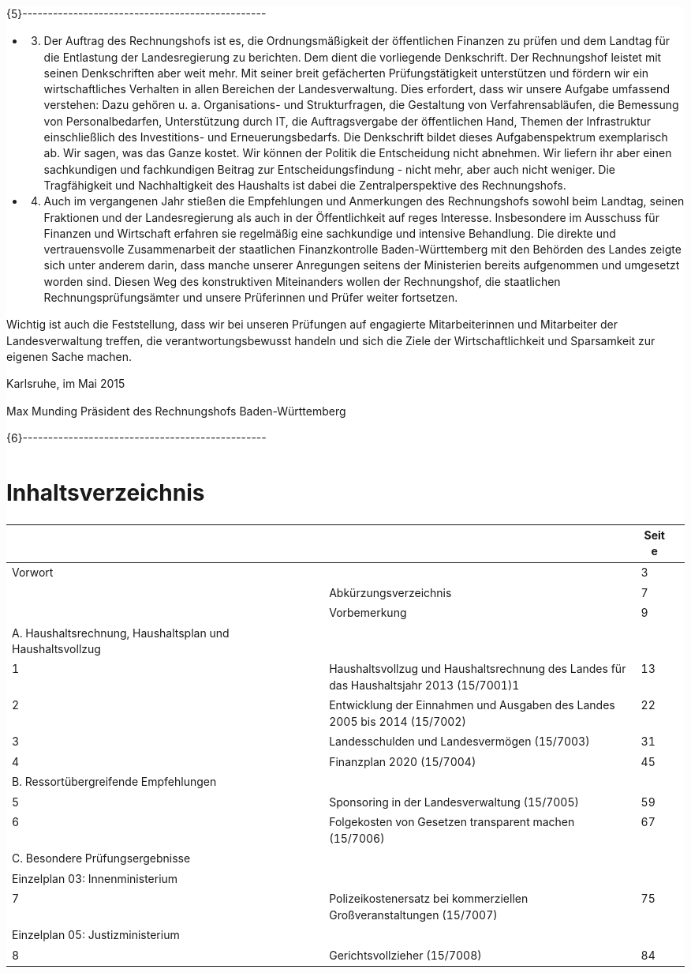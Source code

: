 {5}------------------------------------------------

- 3. Der Auftrag des Rechnungshofs ist es, die Ordnungsmäßigkeit der öffentlichen Finanzen zu prüfen und dem Landtag für die Entlastung der Landesregierung zu berichten. Dem dient die vorliegende Denkschrift. Der Rechnungshof leistet mit seinen Denkschriften aber weit mehr. Mit seiner breit gefächerten Prüfungstätigkeit unterstützen und fördern wir ein wirtschaftliches Verhalten in allen Bereichen der Landesverwaltung. Dies erfordert, dass wir unsere Aufgabe umfassend verstehen: Dazu gehören u. a. Organisations- und Strukturfragen, die Gestaltung von Verfahrensabläufen, die Bemessung von Personalbedarfen, Unterstützung durch IT, die Auftragsvergabe der öffentlichen Hand, Themen der Infrastruktur einschließlich des Investitions- und Erneuerungsbedarfs. Die Denkschrift bildet dieses Aufgabenspektrum exemplarisch ab. Wir sagen, was das Ganze kostet. Wir können der Politik die Entscheidung nicht abnehmen. Wir liefern ihr aber einen sachkundigen und fachkundigen Beitrag zur Entscheidungsfindung - nicht mehr, aber auch nicht weniger. Die Tragfähigkeit und Nachhaltigkeit des Haushalts ist dabei die Zentralperspektive des Rechnungshofs.
- 4. Auch im vergangenen Jahr stießen die Empfehlungen und Anmerkungen des Rechnungshofs sowohl beim Landtag, seinen Fraktionen und der Landesregierung als auch in der Öffentlichkeit auf reges Interesse. Insbesondere im Ausschuss für Finanzen und Wirtschaft erfahren sie regelmäßig eine sachkundige und intensive Behandlung. Die direkte und vertrauensvolle Zusammenarbeit der staatlichen Finanzkontrolle Baden-Württemberg mit den Behörden des Landes zeigte sich unter anderem darin, dass manche unserer Anregungen seitens der Ministerien bereits aufgenommen und umgesetzt worden sind. Diesen Weg des konstruktiven Miteinanders wollen der Rechnungshof, die staatlichen Rechnungsprüfungsämter und unsere Prüferinnen und Prüfer weiter fortsetzen.

Wichtig ist auch die Feststellung, dass wir bei unseren Prüfungen auf engagierte Mitarbeiterinnen und Mitarbeiter der Landesverwaltung treffen, die verantwortungsbewusst handeln und sich die Ziele der Wirtschaftlichkeit und Sparsamkeit zur eigenen Sache machen.

Karlsruhe, im Mai 2015

Max Munding Präsident des Rechnungshofs Baden-Württemberg

{6}------------------------------------------------

# **Inhaltsverzeichnis**

|                                                          |                                                                                             | Seite |  |
|----------------------------------------------------------|---------------------------------------------------------------------------------------------|-------|--|
| Vorwort                                                  |                                                                                             | 3     |  |
|                                                          | Abkürzungsverzeichnis                                                                       | 7     |  |
|                                                          | Vorbemerkung                                                                                | 9     |  |
| A. Haushaltsrechnung, Haushaltsplan und Haushaltsvollzug |                                                                                             |       |  |
| 1                                                        | Haushaltsvollzug und Haushaltsrechnung des Landes für<br>das Haushaltsjahr 2013 (15/7001)1  | 13    |  |
| 2                                                        | Entwicklung der Einnahmen und Ausgaben des Landes<br>2005 bis 2014 (15/7002)                | 22    |  |
| 3                                                        | Landesschulden und Landesvermögen (15/7003)                                                 | 31    |  |
| 4                                                        | Finanzplan 2020 (15/7004)                                                                   | 45    |  |
| B. Ressortübergreifende Empfehlungen                     |                                                                                             |       |  |
| 5                                                        | Sponsoring in der Landesverwaltung (15/7005)                                                | 59    |  |
| 6                                                        | Folgekosten von Gesetzen transparent machen (15/7006)                                       | 67    |  |
| C. Besondere Prüfungsergebnisse                          |                                                                                             |       |  |
| Einzelplan 03: Innenministerium                          |                                                                                             |       |  |
| 7                                                        | Polizeikostenersatz bei kommerziellen<br>Großveranstaltungen (15/7007)                      | 75    |  |
| Einzelplan 05: Justizministerium                         |                                                                                             |       |  |
| 8                                                        | Gerichtsvollzieher (15/7008)                                                                | 84    |  |